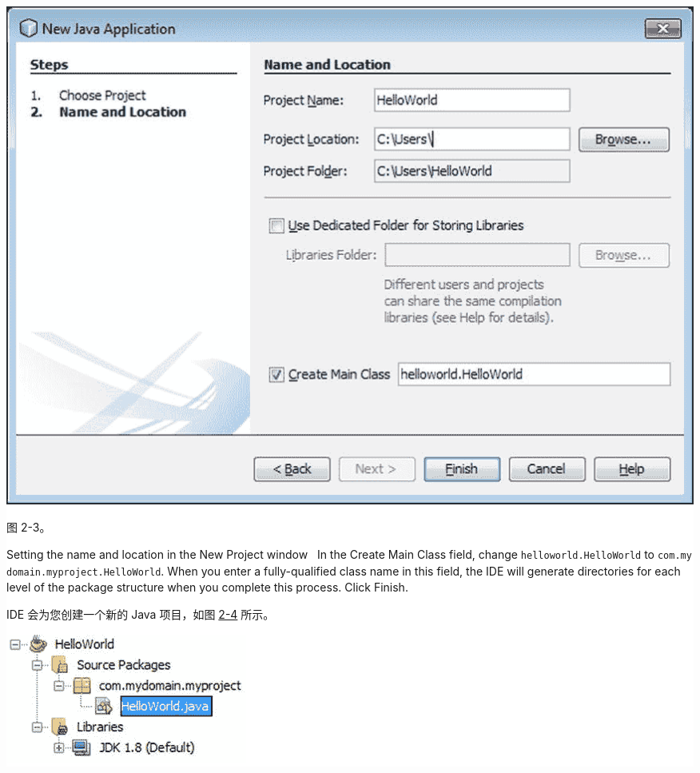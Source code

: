 ![A978-1-4842-1257-8_2_Fig3_HTML.jpg](img/A978-1-4842-1257-8_2_Fig3_HTML.jpg)

图 2-3。

Setting the name and location in the New Project window   In the Create Main Class field, change `helloworld.HelloWorld` to `com.mydomain.myproject.HelloWorld`. When you enter a fully-qualified class name in this field, the IDE will generate directories for each level of the package structure when you complete this process. Click Finish.  

IDE 会为您创建一个新的 Java 项目，如图 [2-4](#Fig4) 所示。

![A978-1-4842-1257-8_2_Fig4_HTML.jpg](img/A978-1-4842-1257-8_2_Fig4_HTML.jpg)
